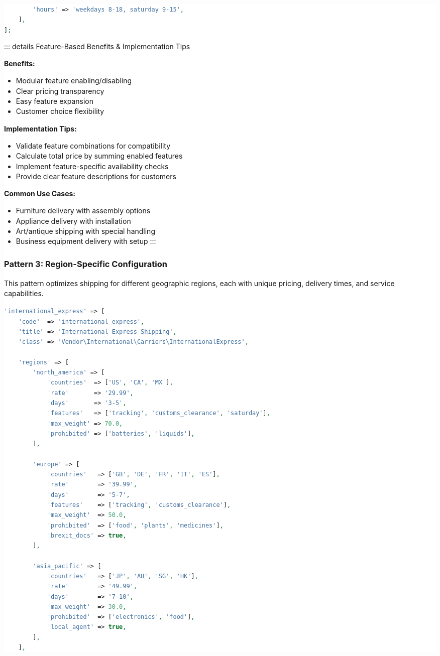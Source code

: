 ```php
        'hours' => 'weekdays 8-18, saturday 9-15',
    ],
];
```

::: details Feature-Based Benefits & Implementation Tips

**Benefits:**
- Modular feature enabling/disabling
- Clear pricing transparency
- Easy feature expansion
- Customer choice flexibility

**Implementation Tips:**
- Validate feature combinations for compatibility
- Calculate total price by summing enabled features
- Implement feature-specific availability checks
- Provide clear feature descriptions for customers

**Common Use Cases:**
- Furniture delivery with assembly options
- Appliance delivery with installation
- Art/antique shipping with special handling
- Business equipment delivery with setup
:::

### Pattern 3: Region-Specific Configuration

This pattern optimizes shipping for different geographic regions, each with unique pricing, delivery times, and service capabilities.

```php
'international_express' => [
    'code'  => 'international_express',
    'title' => 'International Express Shipping',
    'class' => 'Vendor\International\Carriers\InternationalExpress',
    
    'regions' => [
        'north_america' => [
            'countries'  => ['US', 'CA', 'MX'],
            'rate'       => '29.99',
            'days'       => '3-5',
            'features'   => ['tracking', 'customs_clearance', 'saturday'],
            'max_weight' => 70.0,
            'prohibited' => ['batteries', 'liquids'],
        ],

        'europe' => [
            'countries'   => ['GB', 'DE', 'FR', 'IT', 'ES'],
            'rate'        => '39.99', 
            'days'        => '5-7',
            'features'    => ['tracking', 'customs_clearance'],
            'max_weight'  => 50.0,
            'prohibited'  => ['food', 'plants', 'medicines'],
            'brexit_docs' => true,
        ],

        'asia_pacific' => [
            'countries'   => ['JP', 'AU', 'SG', 'HK'],
            'rate'        => '49.99',
            'days'        => '7-10',
            'max_weight'  => 30.0,
            'prohibited'  => ['electronics', 'food'],
            'local_agent' => true,
        ],
    ],
```